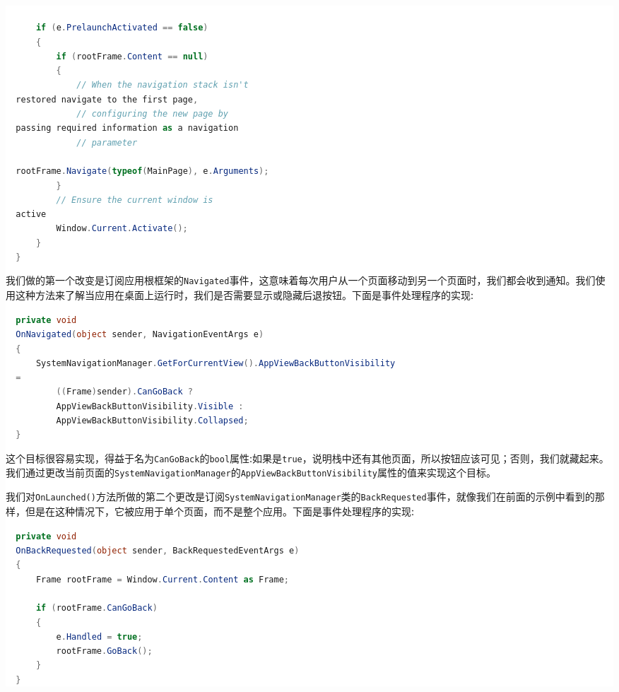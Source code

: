 ```cs

      if (e.PrelaunchActivated == false)
      {
          if (rootFrame.Content == null)
          {
              // When the navigation stack isn't
  restored navigate to the first page,
              // configuring the new page by
  passing required information as a navigation
              // parameter

  rootFrame.Navigate(typeof(MainPage), e.Arguments);
          }
          // Ensure the current window is
  active
          Window.Current.Activate();
      }
  }
```

我们做的第一个改变是订阅应用根框架的`Navigated`事件，这意味着每次用户从一个页面移动到另一个页面时，我们都会收到通知。我们使用这种方法来了解当应用在桌面上运行时，我们是否需要显示或隐藏后退按钮。下面是事件处理程序的实现:

```cs
  private void
  OnNavigated(object sender, NavigationEventArgs e)
  {
      SystemNavigationManager.GetForCurrentView().AppViewBackButtonVisibility
  =
          ((Frame)sender).CanGoBack ?
          AppViewBackButtonVisibility.Visible :
          AppViewBackButtonVisibility.Collapsed;
  }
```

这个目标很容易实现，得益于名为`CanGoBack`的`bool`属性:如果是`true`，说明栈中还有其他页面，所以按钮应该可见；否则，我们就藏起来。我们通过更改当前页面的`SystemNavigationManager`的`AppViewBackButtonVisibility`属性的值来实现这个目标。

我们对`OnLaunched()`方法所做的第二个更改是订阅`SystemNavigationManager`类的`BackRequested`事件，就像我们在前面的示例中看到的那样，但是在这种情况下，它被应用于单个页面，而不是整个应用。下面是事件处理程序的实现:

```cs
  private void
  OnBackRequested(object sender, BackRequestedEventArgs e)
  {
      Frame rootFrame = Window.Current.Content as Frame;

      if (rootFrame.CanGoBack)
      {
          e.Handled = true;
          rootFrame.GoBack();
      }
  }
```
